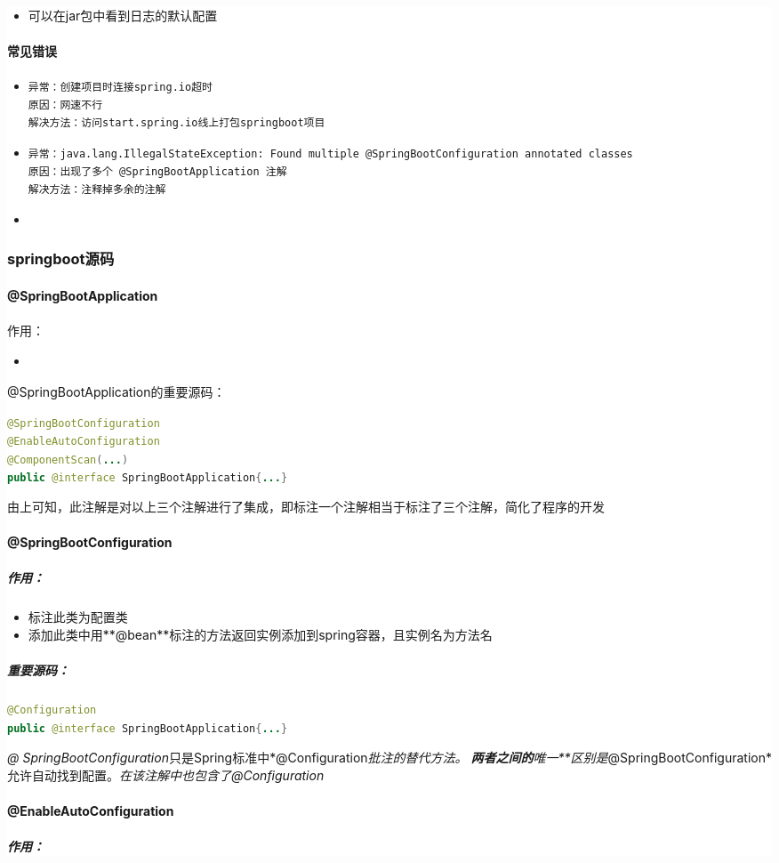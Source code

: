 - 可以在jar包中看到日志的默认配置

#### 常见错误

- ```bash
  异常：创建项目时连接spring.io超时
  原因：网速不行
  解决方法：访问start.spring.io线上打包springboot项目
  ```

- ```bash
  异常：java.lang.IllegalStateException: Found multiple @SpringBootConfiguration annotated classes
  原因：出现了多个 @SpringBootApplication 注解
  解决方法：注释掉多余的注解
  ```

- 

### springboot源码

#### @SpringBootApplication

作用：

- 

@SpringBootApplication的重要源码：

```java
@SpringBootConfiguration
@EnableAutoConfiguration
@ComponentScan(...)
public @interface SpringBootApplication{...}
```

由上可知，此注解是对以上三个注解进行了集成，即标注一个注解相当于标注了三个注解，简化了程序的开发

#### @SpringBootConfiguration

##### 作用：

- 标注此类为配置类
- 添加此类中用**@bean**标注的方法返回实例添加到spring容器，且实例名为方法名

##### 重要源码：

```java
@Configuration
public @interface SpringBootApplication{...}
```

*@ SpringBootConfiguration*只是Spring标准中*@Configuration*批注的替代方法。 **两者之间的**唯一**区别是*@SpringBootConfiguration*允许自动找到配置。**在该注解中也包含了*@Configuration*

#### @EnableAutoConfiguration

##### 作用：
